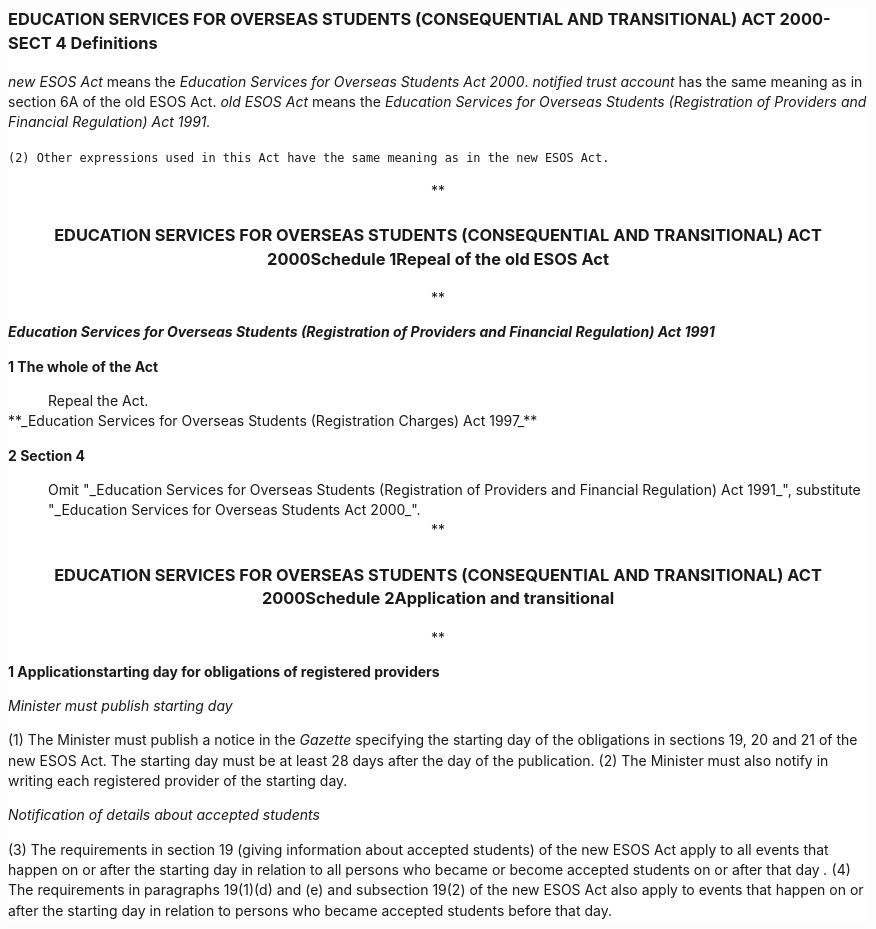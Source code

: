 

###  EDUCATION SERVICES FOR OVERSEAS STUDENTS (CONSEQUENTIAL AND TRANSITIONAL) ACT 2000- SECT 4  Definitions  
<dl compact=""><dl compact="">

_new ESOS Act_ means the _Education Services for Overseas Students Act 2000_. _notified trust account_ has the same meaning as in section&#160;6A of the old ESOS Act. _old ESOS Act_ means the _Education Services for Overseas Students (Registration of Providers and Financial Regulation) Act 1991._  </dl></dl>

	(2)	Other expressions used in this Act have the same meaning as in the new ESOS Act.

<center>**

###  EDUCATION SERVICES FOR OVERSEAS STUDENTS (CONSEQUENTIAL AND TRANSITIONAL) ACT 2000Schedule&#160;1&#151;Repeal of the old ESOS Act 
**</center>

**_Education Services for Overseas Students (Registration of Providers and Financial Regulation) Act 1991_**

**1  The whole of the Act**

<dd>Repeal the Act.

</dd> **_Education Services for Overseas Students (Registration Charges) Act 1997_**

**2  Section&#160;4**

<dd>Omit "_Education Services for Overseas Students (Registration of Providers and Financial Regulation) Act 1991_", substitute "_Education Services for Overseas Students Act 2000_".</dd>  

<center>**

###  EDUCATION SERVICES FOR OVERSEAS STUDENTS (CONSEQUENTIAL AND TRANSITIONAL) ACT 2000<b>Schedule&#160;2&#151;Application and transitional</b> 
**</center>

**1  Application&#151;starting day for obligations of registered providers**

_Minister must publish starting day_

(1)	The Minister must publish a notice in the _Gazette_ specifying the starting day of the obligations in sections&#160;19, 20 and 21 of the new ESOS Act. The starting day must be at least 28 days after the day of the publication.
 (2)	The Minister must also notify in writing each registered provider of the starting day.

_Notification of details about accepted students_

(3)	The requirements in section&#160;19 (giving information about accepted students) of the new ESOS Act apply to all events that happen on or after the starting day in relation to all persons who became or become accepted students on or after that day _._
 (4)	The requirements in paragraphs 19(1)(d) and (e) and subsection 19(2) of the new ESOS Act also apply to events that happen on or after the starting day in relation to persons who became accepted students before that day.
